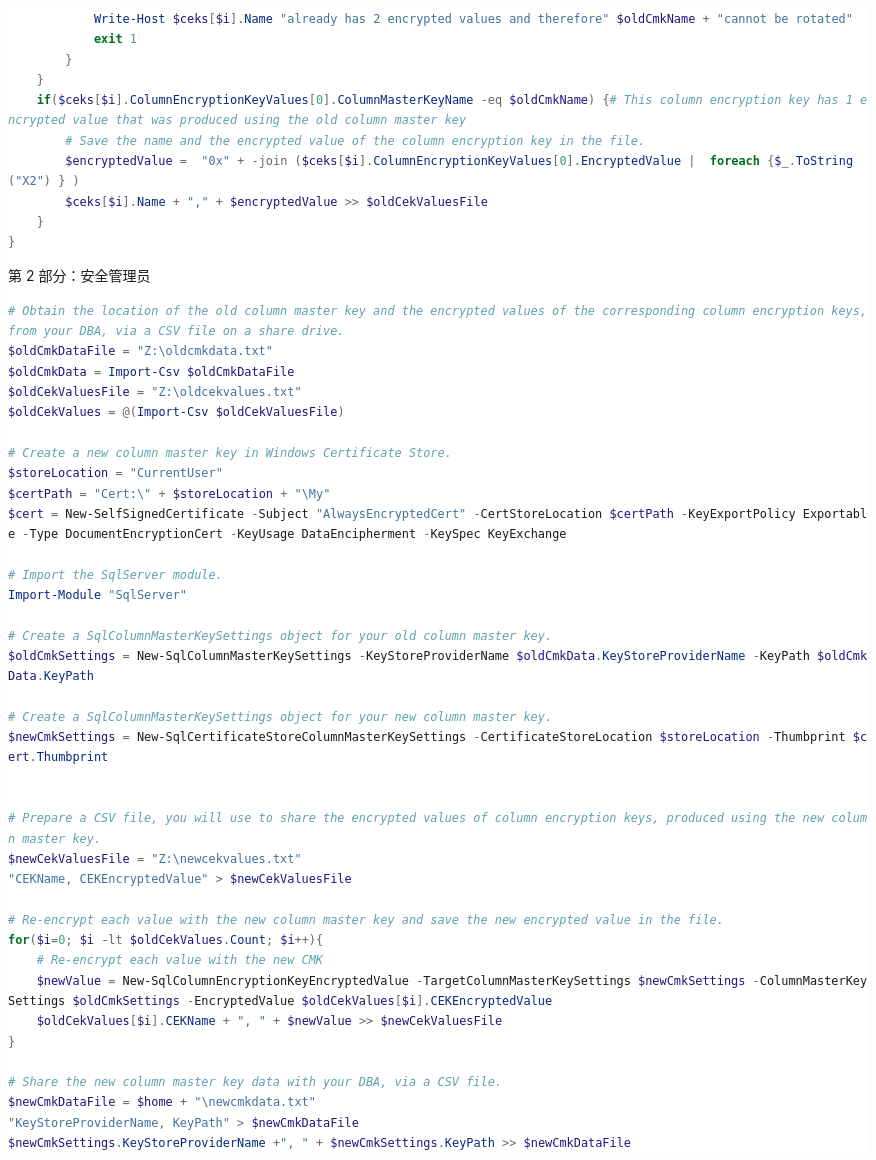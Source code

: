 ```powershell
            Write-Host $ceks[$i].Name "already has 2 encrypted values and therefore" $oldCmkName + "cannot be rotated"
            exit 1
        }
    }
    if($ceks[$i].ColumnEncryptionKeyValues[0].ColumnMasterKeyName -eq $oldCmkName) {# This column encryption key has 1 encrypted value that was produced using the old column master key
        # Save the name and the encrypted value of the column encryption key in the file.
        $encryptedValue =  "0x" + -join ($ceks[$i].ColumnEncryptionKeyValues[0].EncryptedValue |  foreach {$_.ToString("X2") } )
        $ceks[$i].Name + "," + $encryptedValue >> $oldCekValuesFile
    }
} 
```


第 2 部分：安全管理员

```powershell
# Obtain the location of the old column master key and the encrypted values of the corresponding column encryption keys, from your DBA, via a CSV file on a share drive.
$oldCmkDataFile = "Z:\oldcmkdata.txt"
$oldCmkData = Import-Csv $oldCmkDataFile
$oldCekValuesFile = "Z:\oldcekvalues.txt"
$oldCekValues = @(Import-Csv $oldCekValuesFile)

# Create a new column master key in Windows Certificate Store.
$storeLocation = "CurrentUser"
$certPath = "Cert:\" + $storeLocation + "\My"
$cert = New-SelfSignedCertificate -Subject "AlwaysEncryptedCert" -CertStoreLocation $certPath -KeyExportPolicy Exportable -Type DocumentEncryptionCert -KeyUsage DataEncipherment -KeySpec KeyExchange

# Import the SqlServer module.
Import-Module "SqlServer"

# Create a SqlColumnMasterKeySettings object for your old column master key. 
$oldCmkSettings = New-SqlColumnMasterKeySettings -KeyStoreProviderName $oldCmkData.KeyStoreProviderName -KeyPath $oldCmkData.KeyPath

# Create a SqlColumnMasterKeySettings object for your new column master key. 
$newCmkSettings = New-SqlCertificateStoreColumnMasterKeySettings -CertificateStoreLocation $storeLocation -Thumbprint $cert.Thumbprint


# Prepare a CSV file, you will use to share the encrypted values of column encryption keys, produced using the new column master key.
$newCekValuesFile = "Z:\newcekvalues.txt"
"CEKName, CEKEncryptedValue" > $newCekValuesFile

# Re-encrypt each value with the new column master key and save the new encrypted value in the file.
for($i=0; $i -lt $oldCekValues.Count; $i++){
    # Re-encrypt each value with the new CMK
    $newValue = New-SqlColumnEncryptionKeyEncryptedValue -TargetColumnMasterKeySettings $newCmkSettings -ColumnMasterKeySettings $oldCmkSettings -EncryptedValue $oldCekValues[$i].CEKEncryptedValue
    $oldCekValues[$i].CEKName + ", " + $newValue >> $newCekValuesFile
}

# Share the new column master key data with your DBA, via a CSV file.
$newCmkDataFile = $home + "\newcmkdata.txt"
"KeyStoreProviderName, KeyPath" > $newCmkDataFile
$newCmkSettings.KeyStoreProviderName +", " + $newCmkSettings.KeyPath >> $newCmkDataFile
```
